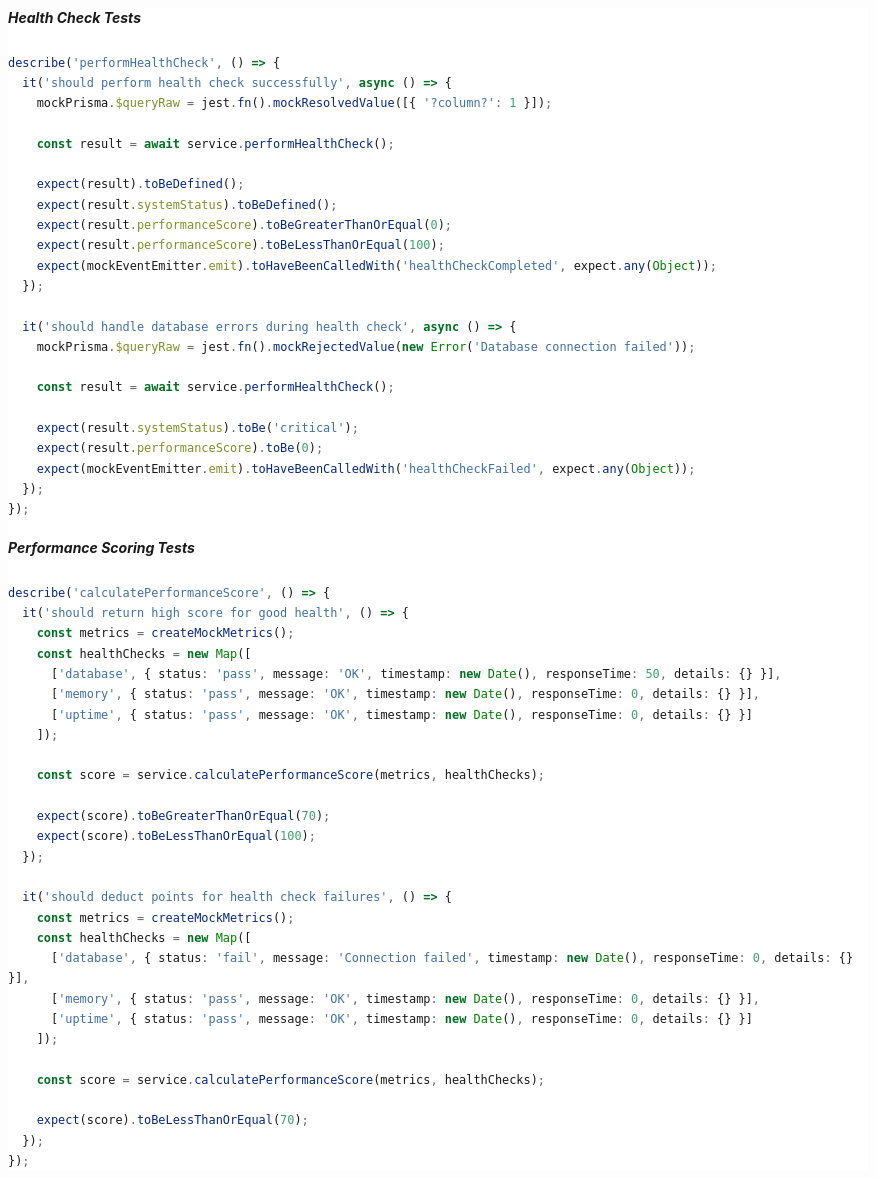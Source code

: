 ##### Health Check Tests
```typescript
describe('performHealthCheck', () => {
  it('should perform health check successfully', async () => {
    mockPrisma.$queryRaw = jest.fn().mockResolvedValue([{ '?column?': 1 }]);

    const result = await service.performHealthCheck();

    expect(result).toBeDefined();
    expect(result.systemStatus).toBeDefined();
    expect(result.performanceScore).toBeGreaterThanOrEqual(0);
    expect(result.performanceScore).toBeLessThanOrEqual(100);
    expect(mockEventEmitter.emit).toHaveBeenCalledWith('healthCheckCompleted', expect.any(Object));
  });

  it('should handle database errors during health check', async () => {
    mockPrisma.$queryRaw = jest.fn().mockRejectedValue(new Error('Database connection failed'));

    const result = await service.performHealthCheck();

    expect(result.systemStatus).toBe('critical');
    expect(result.performanceScore).toBe(0);
    expect(mockEventEmitter.emit).toHaveBeenCalledWith('healthCheckFailed', expect.any(Object));
  });
});
```

##### Performance Scoring Tests
```typescript
describe('calculatePerformanceScore', () => {
  it('should return high score for good health', () => {
    const metrics = createMockMetrics();
    const healthChecks = new Map([
      ['database', { status: 'pass', message: 'OK', timestamp: new Date(), responseTime: 50, details: {} }],
      ['memory', { status: 'pass', message: 'OK', timestamp: new Date(), responseTime: 0, details: {} }],
      ['uptime', { status: 'pass', message: 'OK', timestamp: new Date(), responseTime: 0, details: {} }]
    ]);

    const score = service.calculatePerformanceScore(metrics, healthChecks);

    expect(score).toBeGreaterThanOrEqual(70);
    expect(score).toBeLessThanOrEqual(100);
  });

  it('should deduct points for health check failures', () => {
    const metrics = createMockMetrics();
    const healthChecks = new Map([
      ['database', { status: 'fail', message: 'Connection failed', timestamp: new Date(), responseTime: 0, details: {} }],
      ['memory', { status: 'pass', message: 'OK', timestamp: new Date(), responseTime: 0, details: {} }],
      ['uptime', { status: 'pass', message: 'OK', timestamp: new Date(), responseTime: 0, details: {} }]
    ]);

    const score = service.calculatePerformanceScore(metrics, healthChecks);

    expect(score).toBeLessThanOrEqual(70);
  });
});
```

